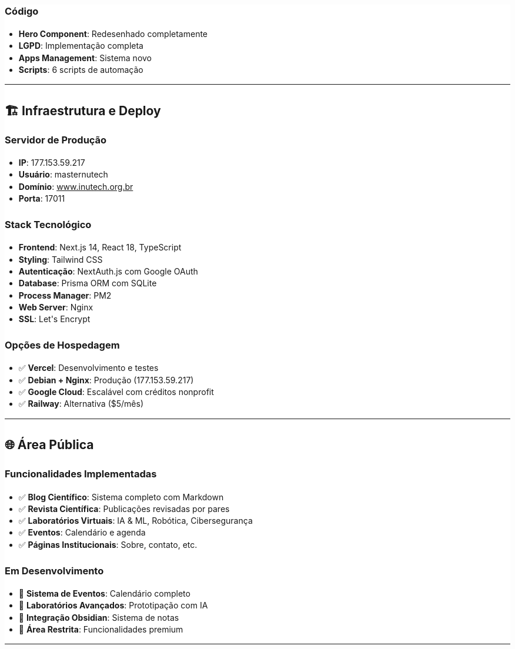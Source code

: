 ### **Código**
- **Hero Component**: Redesenhado completamente
- **LGPD**: Implementação completa
- **Apps Management**: Sistema novo
- **Scripts**: 6 scripts de automação

---

## 🏗️ Infraestrutura e Deploy

### **Servidor de Produção**
- **IP**: 177.153.59.217
- **Usuário**: masternutech
- **Domínio**: www.inutech.org.br
- **Porta**: 17011

### **Stack Tecnológico**
- **Frontend**: Next.js 14, React 18, TypeScript
- **Styling**: Tailwind CSS
- **Autenticação**: NextAuth.js com Google OAuth
- **Database**: Prisma ORM com SQLite
- **Process Manager**: PM2
- **Web Server**: Nginx
- **SSL**: Let's Encrypt

### **Opções de Hospedagem**
- ✅ **Vercel**: Desenvolvimento e testes
- ✅ **Debian + Nginx**: Produção (177.153.59.217)
- ✅ **Google Cloud**: Escalável com créditos nonprofit
- ✅ **Railway**: Alternativa ($5/mês)

---

## 🌐 Área Pública

### **Funcionalidades Implementadas**
- ✅ **Blog Científico**: Sistema completo com Markdown
- ✅ **Revista Científica**: Publicações revisadas por pares
- ✅ **Laboratórios Virtuais**: IA & ML, Robótica, Cibersegurança
- ✅ **Eventos**: Calendário e agenda
- ✅ **Páginas Institucionais**: Sobre, contato, etc.

### **Em Desenvolvimento**
- 🚧 **Sistema de Eventos**: Calendário completo
- 🚧 **Laboratórios Avançados**: Prototipação com IA
- 🚧 **Integração Obsidian**: Sistema de notas
- 🚧 **Área Restrita**: Funcionalidades premium

---
